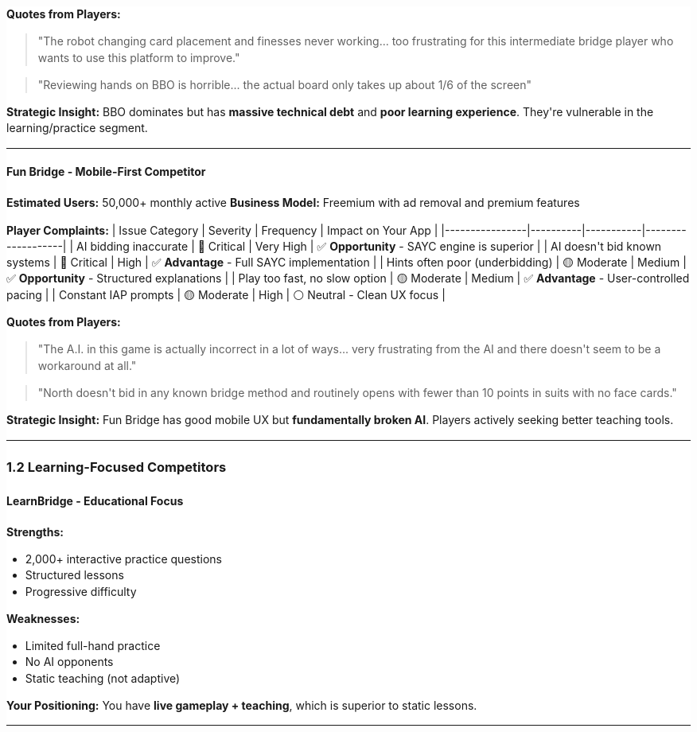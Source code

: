 **Quotes from Players:**
> "The robot changing card placement and finesses never working... too frustrating for this intermediate bridge player who wants to use this platform to improve."

> "Reviewing hands on BBO is horrible... the actual board only takes up about 1/6 of the screen"

**Strategic Insight:** BBO dominates but has **massive technical debt** and **poor learning experience**. They're vulnerable in the learning/practice segment.

---

#### Fun Bridge - Mobile-First Competitor
**Estimated Users:** 50,000+ monthly active
**Business Model:** Freemium with ad removal and premium features

**Player Complaints:**
| Issue Category | Severity | Frequency | Impact on Your App |
|----------------|----------|-----------|-------------------|
| AI bidding inaccurate | 🔴 Critical | Very High | ✅ **Opportunity** - SAYC engine is superior |
| AI doesn't bid known systems | 🔴 Critical | High | ✅ **Advantage** - Full SAYC implementation |
| Hints often poor (underbidding) | 🟡 Moderate | Medium | ✅ **Opportunity** - Structured explanations |
| Play too fast, no slow option | 🟡 Moderate | Medium | ✅ **Advantage** - User-controlled pacing |
| Constant IAP prompts | 🟡 Moderate | High | ⚪ Neutral - Clean UX focus |

**Quotes from Players:**
> "The A.I. in this game is actually incorrect in a lot of ways... very frustrating from the AI and there doesn't seem to be a workaround at all."

> "North doesn't bid in any known bridge method and routinely opens with fewer than 10 points in suits with no face cards."

**Strategic Insight:** Fun Bridge has good mobile UX but **fundamentally broken AI**. Players actively seeking better teaching tools.

---

### 1.2 Learning-Focused Competitors

#### LearnBridge - Educational Focus
**Strengths:**
- 2,000+ interactive practice questions
- Structured lessons
- Progressive difficulty

**Weaknesses:**
- Limited full-hand practice
- No AI opponents
- Static teaching (not adaptive)

**Your Positioning:** You have **live gameplay + teaching**, which is superior to static lessons.

---
